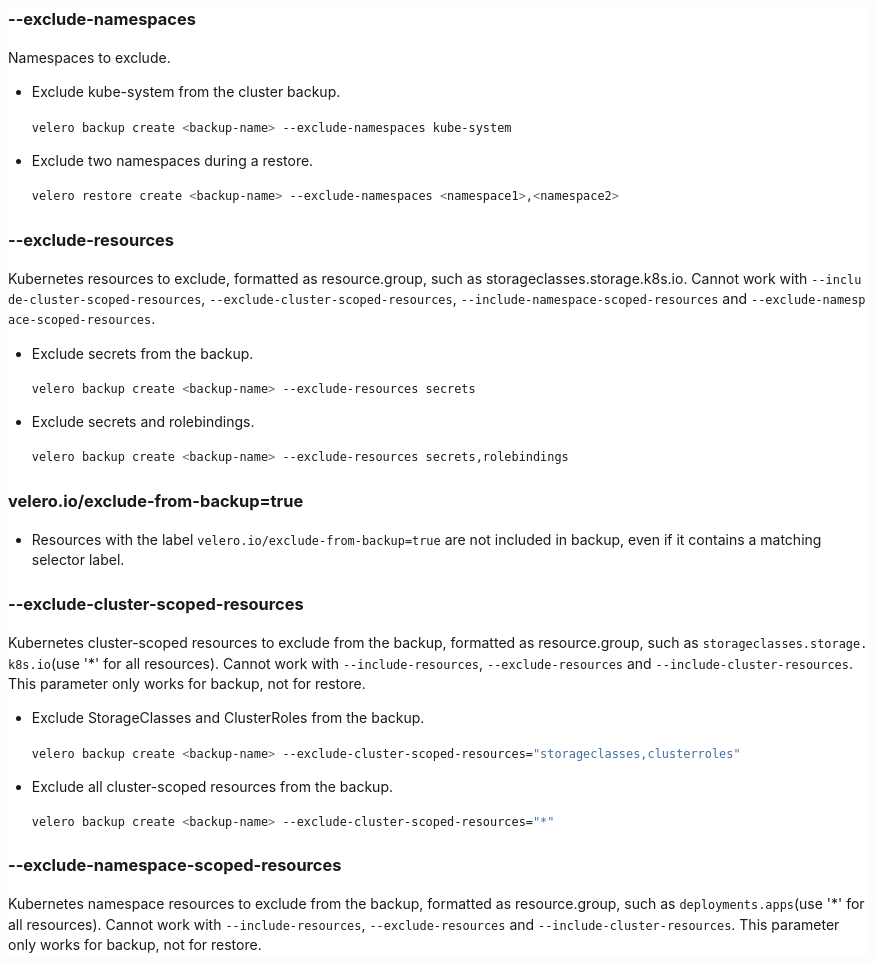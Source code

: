 ### --exclude-namespaces

Namespaces to exclude.

* Exclude kube-system from the cluster backup.

  ```bash
  velero backup create <backup-name> --exclude-namespaces kube-system
  ```

* Exclude two namespaces during a restore.

  ```bash
  velero restore create <backup-name> --exclude-namespaces <namespace1>,<namespace2>
  ```

### --exclude-resources

Kubernetes resources to exclude, formatted as resource.group, such as storageclasses.storage.k8s.io. Cannot work with `--include-cluster-scoped-resources`, `--exclude-cluster-scoped-resources`, `--include-namespace-scoped-resources` and `--exclude-namespace-scoped-resources`.

* Exclude secrets from the backup.

  ```bash
  velero backup create <backup-name> --exclude-resources secrets
  ```

* Exclude secrets and rolebindings.

  ```bash
  velero backup create <backup-name> --exclude-resources secrets,rolebindings
  ```

### velero.io/exclude-from-backup=true

* Resources with the label `velero.io/exclude-from-backup=true` are not included in backup, even if it contains a matching selector label.

### --exclude-cluster-scoped-resources
Kubernetes cluster-scoped resources to exclude from the backup, formatted as resource.group, such as `storageclasses.storage.k8s.io`(use '*' for all resources). Cannot work with `--include-resources`, `--exclude-resources` and `--include-cluster-resources`. This parameter only works for backup, not for restore.

* Exclude StorageClasses and ClusterRoles from the backup.

  ```bash
  velero backup create <backup-name> --exclude-cluster-scoped-resources="storageclasses,clusterroles"
  ```

* Exclude all cluster-scoped resources from the backup.

  ```bash
  velero backup create <backup-name> --exclude-cluster-scoped-resources="*"
  ```

### --exclude-namespace-scoped-resources
Kubernetes namespace resources to exclude from the backup, formatted as resource.group, such as `deployments.apps`(use '*' for all resources). Cannot work with `--include-resources`, `--exclude-resources` and `--include-cluster-resources`. This parameter only works for backup, not for restore.
